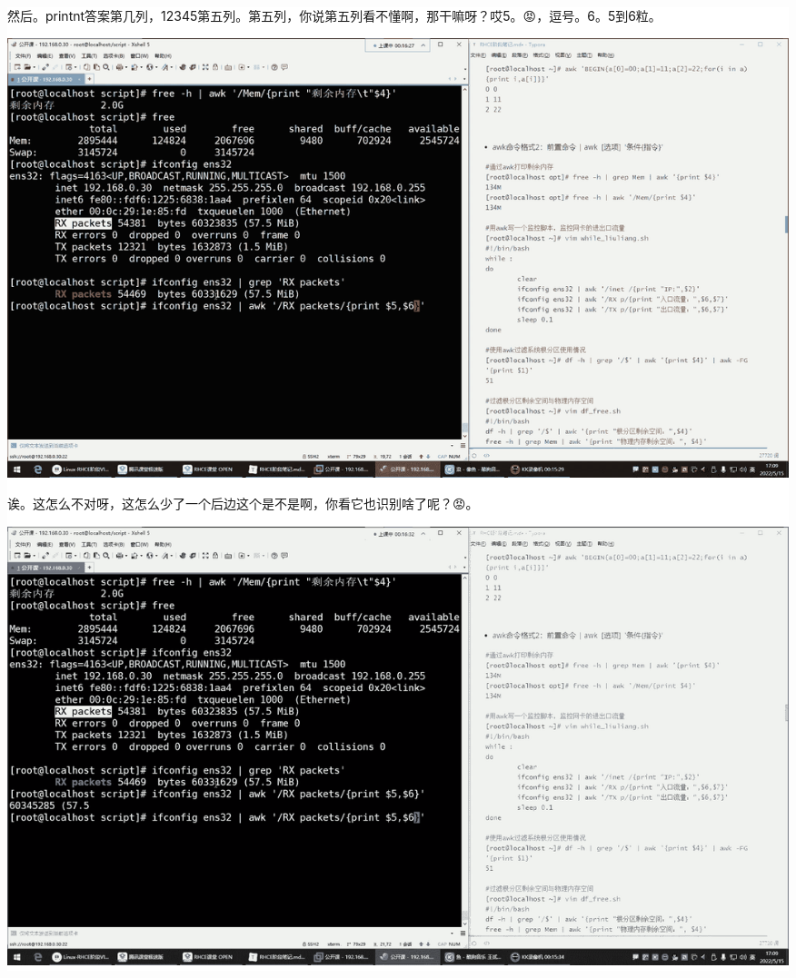 然后。printnt答案第几列，12345第五列。第五列，你说第五列看不懂啊，那干嘛呀？哎5。😡，逗号。6。5到6粒。



![](img/8ecb103100cb5769bb4f46425f537e41_18.png)

诶。这怎么不对呀，这怎么少了一个后边这个是不是啊，你看它也识别啥了呢？😡。

![](img/8ecb103100cb5769bb4f46425f537e41_20.png)
